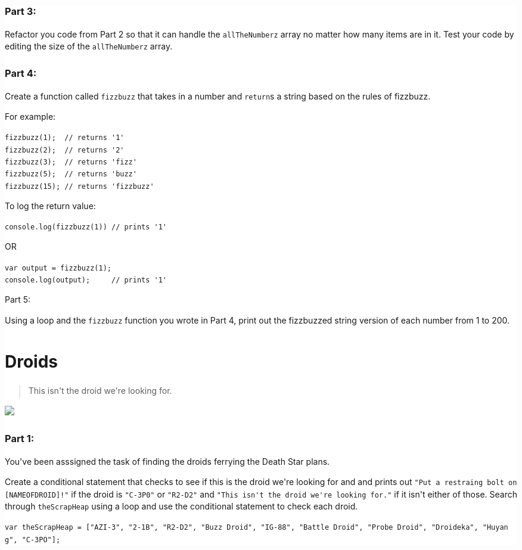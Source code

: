 ### Part 3:

Refactor you code from Part 2 so that it can handle the `allTheNumberz` array no matter how many items are in it. Test your code by editing the size of the `allTheNumberz` array.

### Part 4:

Create a function called `fizzbuzz` that takes in a number and `return`s a string based on the rules of fizzbuzz.

For example:
```
fizzbuzz(1);  // returns '1'
fizzbuzz(2);  // returns '2'
fizzbuzz(3);  // returns 'fizz'
fizzbuzz(5);  // returns 'buzz'
fizzbuzz(15); // returns 'fizzbuzz'
```

To log the return value:
```
console.log(fizzbuzz(1)) // prints '1'
```
OR

```
var output = fizzbuzz(1);
console.log(output);     // prints '1'
```


Part 5:

Using a loop and the `fizzbuzz` function you wrote in Part 4, print out the fizzbuzzed string version of each number from 1 to 200.

# <a name="#droids">Droids</a>

> This isn't the droid we're looking for.

![](https://upload.wikimedia.org/wikipedia/en/3/39/R2-D2_Droid.png)


### Part 1:

You've been asssigned the task of finding the droids ferrying the Death Star plans.

Create a conditional statement that checks to see if this is the droid we're looking for and and prints out `"Put a restraing bolt on [NAMEOFDROID]!"` if the droid is `"C-3P0"` or `"R2-D2"` and `"This isn't the droid we're looking for."` if it isn't either of those. Search through `theScrapHeap` using a loop and use the conditional statement to check each droid.

```
var theScrapHeap = ["AZI-3", "2-1B", "R2-D2", "Buzz Droid", "IG-88", "Battle Droid", "Probe Droid", "Droideka", "Huyang", "C-3PO"];
```
